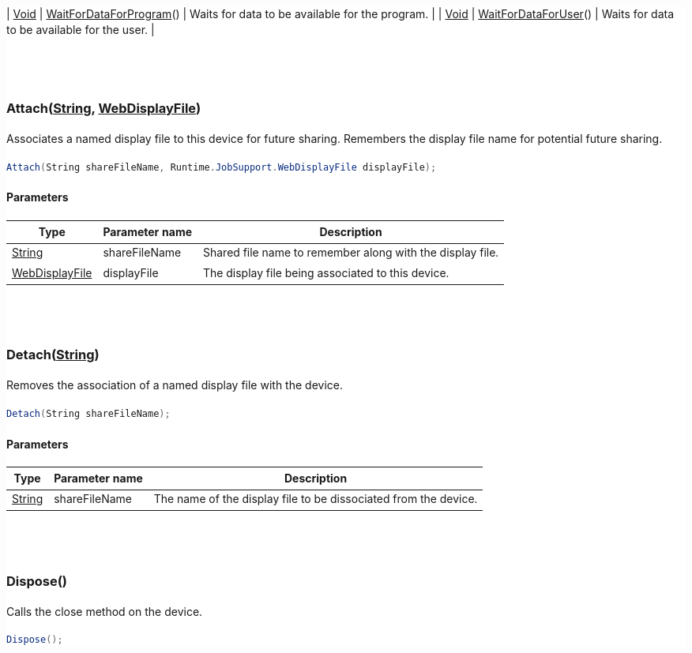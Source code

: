 | [Void](https://docs.microsoft.com/en-us/dotnet/api/system.void) | [WaitForDataForProgram](#waitfordataforprogram)() | Waits for data to be available for the program. | 
| [Void](https://docs.microsoft.com/en-us/dotnet/api/system.void) | [WaitForDataForUser](#waitfordataforuser)() | Waits for data to be available for the user. | 

<br>
<br>

### Attach([String](https://docs.microsoft.com/en-us/dotnet/api/system.string), [WebDisplayFile](/reference/asna-qsys-runtime-job-support/classes/web-display-file.html))

Associates a named display file to this device for future sharing.  Remembers the display file name for potential future sharing.

```cs
Attach(String shareFileName, Runtime.JobSupport.WebDisplayFile displayFile);
```

#### Parameters

| Type | Parameter name | Description
| --- | --- | ---
| [String](https://docs.microsoft.com/en-us/dotnet/api/system.string) | shareFileName | Shared file name to remember along with the display file. 
| [WebDisplayFile](/reference/asna-qsys-runtime-job-support/classes/web-display-file.html) | displayFile | The display file being associated to this device. 


<br>
<br>

### Detach([String](https://docs.microsoft.com/en-us/dotnet/api/system.string))

Removes the association of a named display file with the device.

```cs
Detach(String shareFileName);
```

#### Parameters

| Type | Parameter name | Description
| --- | --- | ---
| [String](https://docs.microsoft.com/en-us/dotnet/api/system.string) | shareFileName | The name of the display file to be dissociated  from the device. 


<br>
<br>

### Dispose()

Calls the close method on the device.

```cs
Dispose();
```

